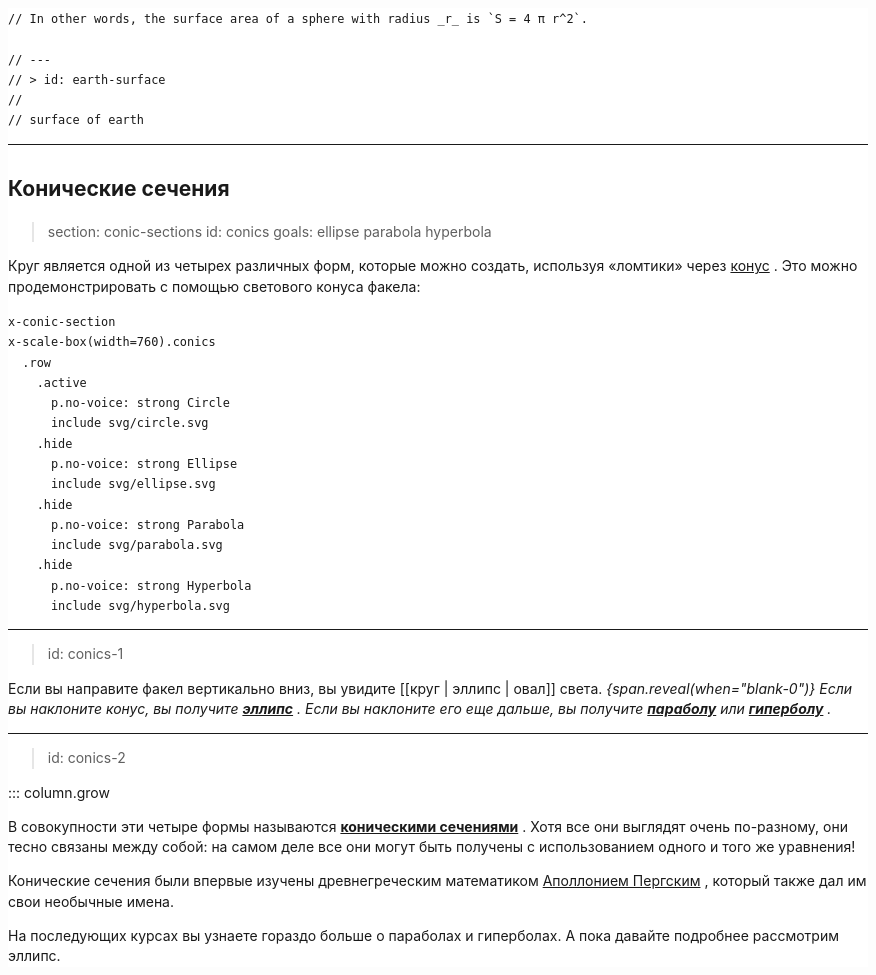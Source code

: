     // In other words, the surface area of a sphere with radius _r_ is `S = 4 π r^2`.
    
    // ---
    // > id: earth-surface
    // 
    // surface of earth

---

## Конические сечения 

> section: conic-sections
> id: conics
> goals: ellipse parabola hyperbola

 Круг является одной из четырех различных форм, которые можно создать, используя «ломтики» через [конус](gloss:cone) . Это можно продемонстрировать с помощью светового конуса факела: 

    x-conic-section
    x-scale-box(width=760).conics
      .row
        .active
          p.no-voice: strong Circle
          include svg/circle.svg
        .hide
          p.no-voice: strong Ellipse
          include svg/ellipse.svg
        .hide
          p.no-voice: strong Parabola
          include svg/parabola.svg
        .hide
          p.no-voice: strong Hyperbola
          include svg/hyperbola.svg

---
> id: conics-1

 Если вы направите факел вертикально вниз, вы увидите [[круг | эллипс | овал]] света. _{span.reveal(when="blank-0")} Если вы наклоните конус, вы получите [__эллипс__](gloss:ellipse) . Если вы наклоните его еще дальше, вы получите [__параболу__](gloss:parabola) или [__гиперболу__](gloss:hyperbola) ._ 

---
> id: conics-2

::: column.grow

 В совокупности эти четыре формы называются [__коническими сечениями__](gloss:conic-section) . Хотя все они выглядят очень по-разному, они тесно связаны между собой: на самом деле все они могут быть получены с использованием одного и того же уравнения! 

 Конические сечения были впервые изучены древнегреческим математиком [Аполлонием Пергским](bio:apollonius) , который также дал им свои необычные имена. 

 На последующих курсах вы узнаете гораздо больше о параболах и гиперболах. А пока давайте подробнее рассмотрим эллипс. 
